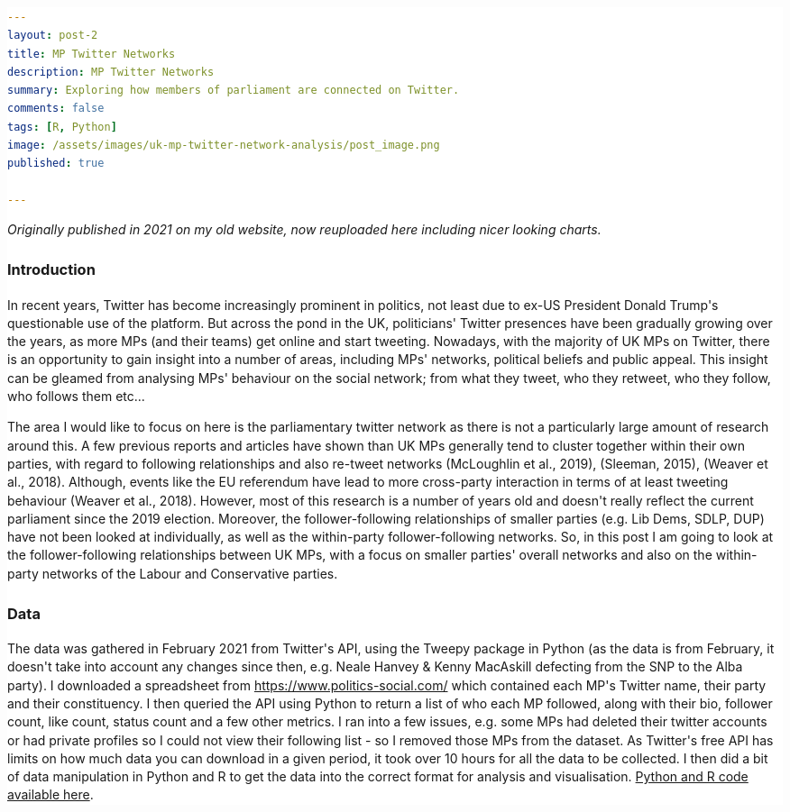 ```yaml
---
layout: post-2
title: MP Twitter Networks
description: MP Twitter Networks
summary: Exploring how members of parliament are connected on Twitter.
comments: false
tags: [R, Python]
image: /assets/images/uk-mp-twitter-network-analysis/post_image.png
published: true

---
```


*Originally published in 2021 on my old website, now reuploaded here including nicer looking charts.*

### Introduction

In recent years, Twitter has become increasingly prominent in politics, not least due to ex-US President Donald Trump's questionable use of the platform. But across the pond in the UK, politicians' Twitter presences have been gradually growing over the years, as more MPs (and their teams) get online and start tweeting. Nowadays, with the majority of UK MPs on Twitter, there is an opportunity to gain insight into a number of areas, including MPs' networks, political beliefs and public appeal. This insight can be gleamed from analysing MPs' behaviour on the social network; from what they tweet, who they retweet, who they follow, who follows them etc...

The area I would like to focus on here is the parliamentary twitter network as there is not a particularly large amount of research around this. A few previous reports and articles have shown than UK MPs generally tend to cluster together within their own parties, with regard to following relationships and also re-tweet networks (McLoughlin et al., 2019), (Sleeman, 2015), (Weaver et al., 2018). Although, events like the EU referendum have lead to more cross-party interaction in terms of at least tweeting behaviour (Weaver et al., 2018). However, most of this research is a number of years old and doesn't really reflect the current parliament since the 2019 election. Moreover, the follower-following relationships of smaller parties (e.g. Lib Dems, SDLP, DUP) have not been looked at individually, as well as the within-party follower-following networks. So, in this post I am going to look at the follower-following relationships between UK MPs, with a focus on smaller parties' overall networks and also on the within-party networks of the Labour and Conservative parties.

### Data

The data was gathered in February 2021 from Twitter's API, using the Tweepy package in Python (as the data is from February, it doesn't take into account any changes since then, e.g. Neale Hanvey &amp; Kenny MacAskill defecting from the SNP to the Alba party). I downloaded a spreadsheet from https://www.politics-social.com/ which contained each MP's Twitter name, their party and their constituency. I then queried the API using Python to return a list of who each MP followed, along with their bio, follower count, like count, status count and a few other metrics. I ran into a few issues, e.g. some MPs had deleted their twitter accounts or had private profiles so I could not view their following list - so I removed those MPs from the dataset. As Twitter's free API has limits on how much data you can download in a given period, it took over 10 hours for all the data to be collected. I then did a bit of data manipulation in Python and R to get the data into the correct format for analysis and visualisation. <a href="https://github.com/scottw2/UKMPsTwitter">Python and R code available here</a>.
